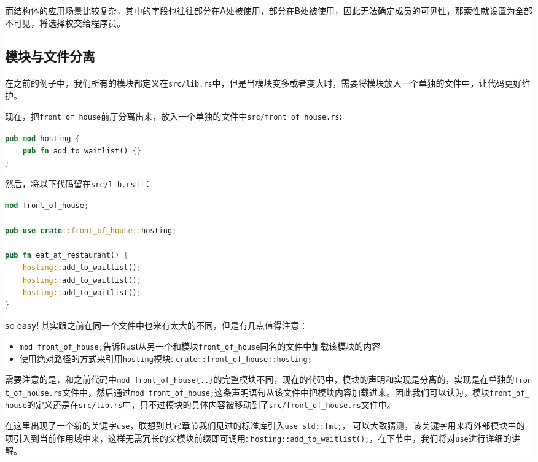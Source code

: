 而结构体的应用场景比较复杂，其中的字段也往往部分在A处被使用，部分在B处被使用，因此无法确定成员的可见性，那索性就设置为全部不可见，将选择权交给程序员。

## 模块与文件分离
在之前的例子中，我们所有的模块都定义在`src/lib.rs`中，但是当模块变多或者变大时，需要将模块放入一个单独的文件中，让代码更好维护。

现在，把`front_of_house`前厅分离出来，放入一个单独的文件中`src/front_of_house.rs`:
```rust
pub mod hosting {
    pub fn add_to_waitlist() {}
}
```

然后，将以下代码留在`src/lib.rs`中：
```rust
mod front_of_house;

pub use crate::front_of_house::hosting;

pub fn eat_at_restaurant() {
    hosting::add_to_waitlist();
    hosting::add_to_waitlist();
    hosting::add_to_waitlist();
}
```

so easy! 其实跟之前在同一个文件中也米有太大的不同，但是有几点值得注意：
- `mod front_of_house;`告诉Rust从另一个和模块`front_of_house`同名的文件中加载该模块的内容
- 使用绝对路径的方式来引用`hosting`模块: `crate::front_of_house::hosting;`

需要注意的是，和之前代码中`mod front_of_house{..}`的完整模块不同，现在的代码中，模块的声明和实现是分离的，实现是在单独的`front_of_house.rs`文件中，然后通过`mod front_of_house;`这条声明语句从该文件中把模块内容加载进来。因此我们可以认为，模块`front_of_house`的定义还是在`src/lib.rs`中，只不过模块的具体内容被移动到了`src/front_of_house.rs`文件中。

在这里出现了一个新的关键字`use`，联想到其它章节我们见过的标准库引入`use std::fmt;`， 可以大致猜测，该关键字用来将外部模块中的项引入到当前作用域中来，这样无需冗长的父模块前缀即可调用: `hosting::add_to_waitlist();`，在下节中，我们将对`use`进行详细的讲解。

